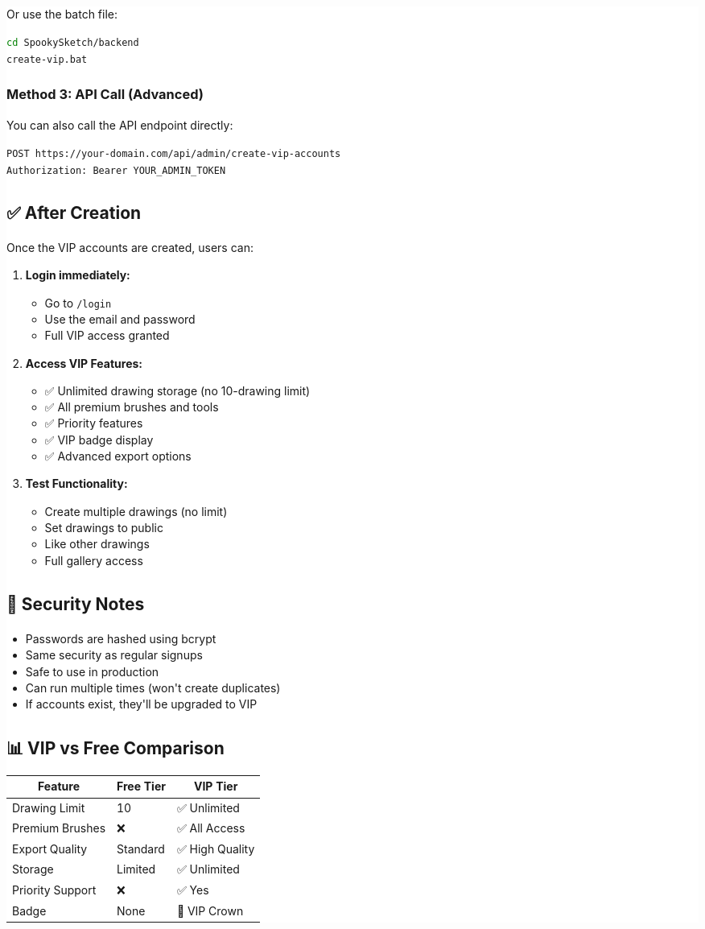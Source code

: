 Or use the batch file:
```bash
cd SpookySketch/backend
create-vip.bat
```

### Method 3: API Call (Advanced)

You can also call the API endpoint directly:

```bash
POST https://your-domain.com/api/admin/create-vip-accounts
Authorization: Bearer YOUR_ADMIN_TOKEN
```

## ✅ After Creation

Once the VIP accounts are created, users can:

1. **Login immediately:**
   - Go to `/login`
   - Use the email and password
   - Full VIP access granted

2. **Access VIP Features:**
   - ✅ Unlimited drawing storage (no 10-drawing limit)
   - ✅ All premium brushes and tools
   - ✅ Priority features
   - ✅ VIP badge display
   - ✅ Advanced export options

3. **Test Functionality:**
   - Create multiple drawings (no limit)
   - Set drawings to public
   - Like other drawings
   - Full gallery access

## 🔐 Security Notes

- Passwords are hashed using bcrypt
- Same security as regular signups
- Safe to use in production
- Can run multiple times (won't create duplicates)
- If accounts exist, they'll be upgraded to VIP

## 📊 VIP vs Free Comparison

| Feature | Free Tier | VIP Tier |
|---------|-----------|----------|
| Drawing Limit | 10 | ✅ Unlimited |
| Premium Brushes | ❌ | ✅ All Access |
| Export Quality | Standard | ✅ High Quality |
| Storage | Limited | ✅ Unlimited |
| Priority Support | ❌ | ✅ Yes |
| Badge | None | 👑 VIP Crown |
